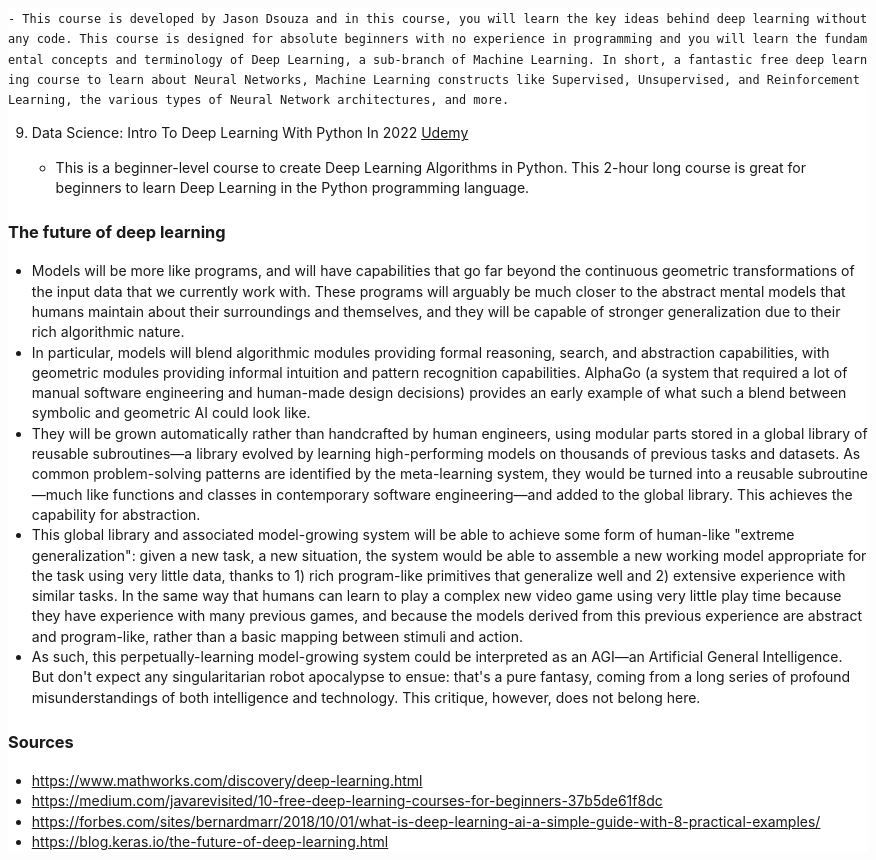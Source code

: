 	- This course is developed by Jason Dsouza and in this course, you will learn the key ideas behind deep learning without any code. This course is designed for absolute beginners with no experience in programming and you will learn the fundamental concepts and terminology of Deep Learning, a sub-branch of Machine Learning. In short, a fantastic free deep learning course to learn about Neural Networks, Machine Learning constructs like Supervised, Unsupervised, and Reinforcement Learning, the various types of Neural Network architectures, and more.

9. Data Science: Intro To Deep Learning With Python In 2022 [Udemy](https://www.udemy.com/course/complete-deep-learning-course-with-python/?ranMID=39197&ranEAID=CuIbQrBnhiw&ranSiteID=CuIbQrBnhiw-7jvBfp47kw.VWCISOoDPOA&LSNPUBID=CuIbQrBnhiw&utm_source=aff-campaign&utm_medium=udemyads)

	- This is a beginner-level course to create Deep Learning Algorithms in Python. This 2-hour long course is great for beginners to learn Deep Learning in the Python programming language.

### The future of deep learning

* Models will be more like programs, and will have capabilities that go far beyond the continuous geometric transformations of the input data that we currently work with. These programs will arguably be much closer to the abstract mental models that humans maintain about their surroundings and themselves, and they will be capable of stronger generalization due to their rich algorithmic nature.
* In particular, models will blend algorithmic modules providing formal reasoning, search, and abstraction capabilities, with geometric modules providing informal intuition and pattern recognition capabilities. AlphaGo (a system that required a lot of manual software engineering and human-made design decisions) provides an early example of what such a blend between symbolic and geometric AI could look like.
* They will be grown automatically rather than handcrafted by human engineers, using modular parts stored in a global library of reusable subroutines—a library evolved by learning high-performing models on thousands of previous tasks and datasets. As common problem-solving patterns are identified by the meta-learning system, they would be turned into a reusable subroutine—much like functions and classes in contemporary software engineering—and added to the global library. This achieves the capability for abstraction.
* This global library and associated model-growing system will be able to achieve some form of human-like "extreme generalization": given a new task, a new situation, the system would be able to assemble a new working model appropriate for the task using very little data, thanks to 1) rich program-like primitives that generalize well and 2) extensive experience with similar tasks. In the same way that humans can learn to play a complex new video game using very little play time because they have experience with many previous games, and because the models derived from this previous experience are abstract and program-like, rather than a basic mapping between stimuli and action.
* As such, this perpetually-learning model-growing system could be interpreted as an AGI—an Artificial General Intelligence. But don't expect any singularitarian robot apocalypse to ensue: that's a pure fantasy, coming from a long series of profound misunderstandings of both intelligence and technology. This critique, however, does not belong here.

### Sources

- https://www.mathworks.com/discovery/deep-learning.html
- https://medium.com/javarevisited/10-free-deep-learning-courses-for-beginners-37b5de61f8dc
- https://forbes.com/sites/bernardmarr/2018/10/01/what-is-deep-learning-ai-a-simple-guide-with-8-practical-examples/
- https://blog.keras.io/the-future-of-deep-learning.html
